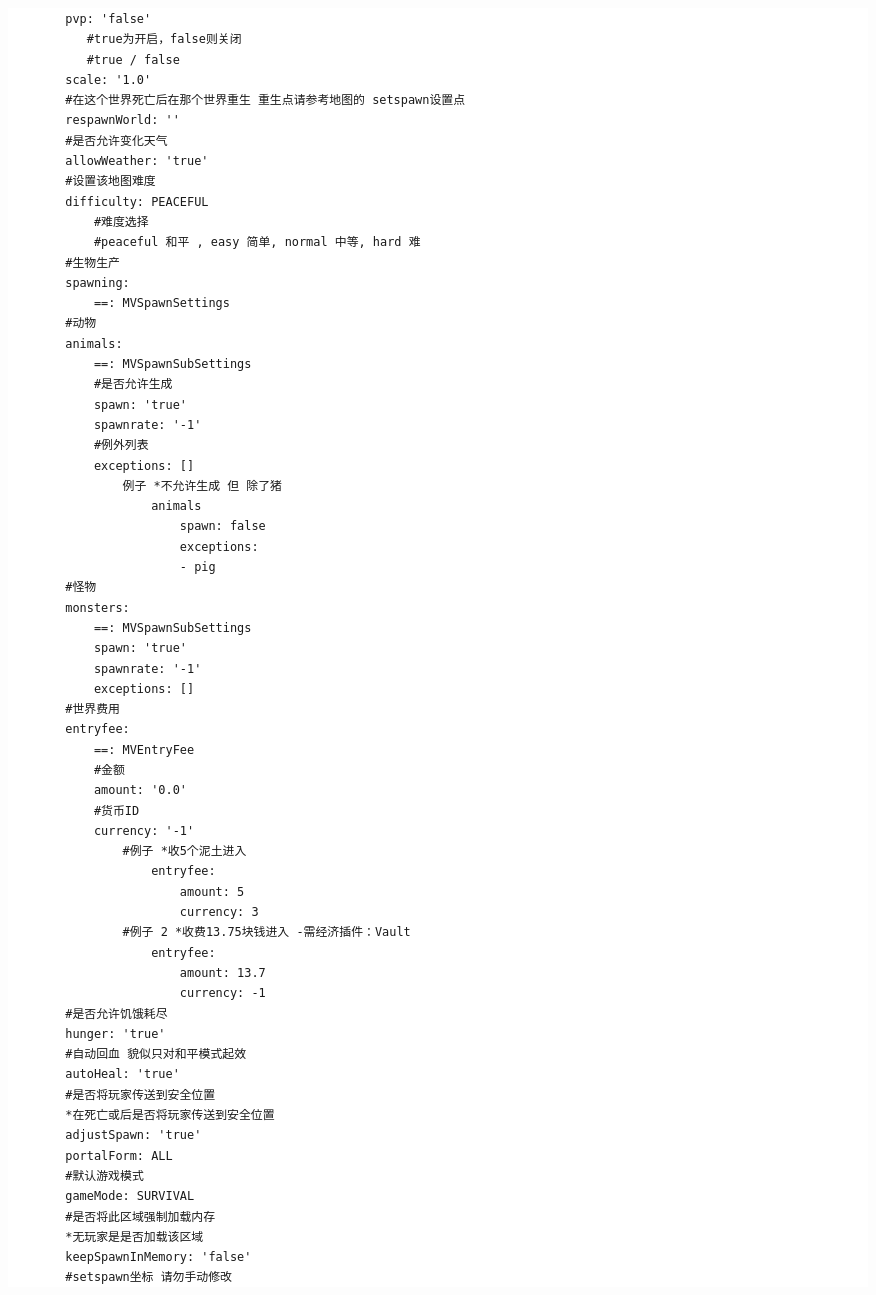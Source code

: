 ```
        pvp: 'false'
           #true为开启，false则关闭   
           #true / false
        scale: '1.0'
        #在这个世界死亡后在那个世界重生 重生点请参考地图的 setspawn设置点
        respawnWorld: ''
        #是否允许变化天气
        allowWeather: 'true'
        #设置该地图难度
        difficulty: PEACEFUL
            #难度选择
            #peaceful 和平 , easy 简单, normal 中等, hard 难
        #生物生产
        spawning:
            ==: MVSpawnSettings
        #动物
        animals:
            ==: MVSpawnSubSettings
            #是否允许生成
            spawn: 'true'
            spawnrate: '-1'
            #例外列表
            exceptions: []
                例子 *不允许生成 但 除了猪
                    animals
                        spawn: false
                        exceptions: 
                        - pig
        #怪物
        monsters:
            ==: MVSpawnSubSettings
            spawn: 'true'
            spawnrate: '-1'
            exceptions: []
        #世界费用
        entryfee:
            ==: MVEntryFee
            #金额
            amount: '0.0'
            #货币ID
            currency: '-1'
                #例子 *收5个泥土进入        
                    entryfee:
                        amount: 5
                        currency: 3
                #例子 2 *收费13.75块钱进入 -需经济插件：Vault
                    entryfee:
                        amount: 13.7
                        currency: -1
        #是否允许饥饿耗尽
        hunger: 'true'
        #自动回血 貌似只对和平模式起效
        autoHeal: 'true'
        #是否将玩家传送到安全位置
        *在死亡或后是否将玩家传送到安全位置
        adjustSpawn: 'true'
        portalForm: ALL
        #默认游戏模式
        gameMode: SURVIVAL
        #是否将此区域强制加载内存
        *无玩家是是否加载该区域
        keepSpawnInMemory: 'false'
        #setspawn坐标 请勿手动修改
```